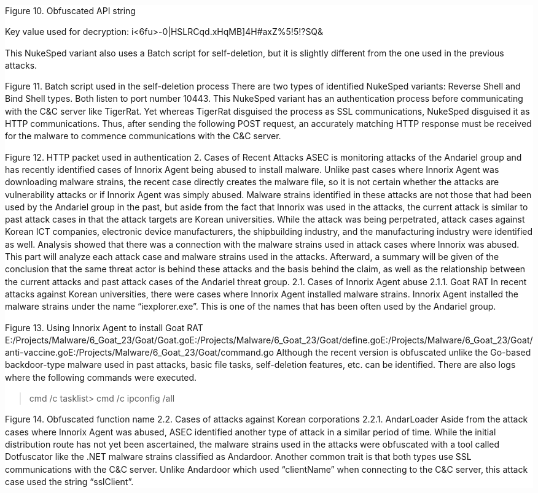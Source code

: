 Figure 10. Obfuscated API string

Key value used for decryption: i<6fu>-0|HSLRCqd.xHqMB]4H#axZ%5!5!?SQ&

This NukeSped variant also uses a Batch script for self-deletion, but it is slightly different from the one used in the previous attacks.

Figure 11. Batch script used in the self-deletion process
There are two types of identified NukeSped variants: Reverse Shell and Bind Shell types. Both listen to port number 10443. This NukeSped variant has an authentication process before communicating with the C&C server like TigerRat. Yet whereas TigerRat disguised the process as SSL communications, NukeSped disguised it as HTTP communications. Thus, after sending the following POST request, an accurately matching HTTP response must be received for the malware to commence communications with the C&C server.

Figure 12. HTTP packet used in authentication
2. Cases of Recent Attacks
ASEC is monitoring attacks of the Andariel group and has recently identified cases of Innorix Agent being abused to install malware. Unlike past cases where Innorix Agent was downloading malware strains, the recent case directly creates the malware file, so it is not certain whether the attacks are vulnerability attacks or if Innorix Agent was simply abused.
Malware strains identified in these attacks are not those that had been used by the Andariel group in the past, but aside from the fact that Innorix was used in the attacks, the current attack is similar to past attack cases in that the attack targets are Korean universities. While the attack was being perpetrated, attack cases against Korean ICT companies, electronic device manufacturers, the shipbuilding industry, and the manufacturing industry were identified as well. Analysis showed that there was a connection with the malware strains used in attack cases where Innorix was abused.
This part will analyze each attack case and malware strains used in the attacks. Afterward, a summary will be given of the conclusion that the same threat actor is behind these attacks and the basis behind the claim, as well as the relationship between the current attacks and past attack cases of the Andariel threat group.
2.1. Cases of Innorix Agent abuse
2.1.1. Goat RAT
In recent attacks against Korean universities, there were cases where Innorix Agent installed malware strains. Innorix Agent installed the malware strains under the name “iexplorer.exe”. This is one of the names that has been often used by the Andariel group.

Figure 13. Using Innorix Agent to install Goat RAT
E:/Projects/Malware/6_Goat_23/Goat/Goat.goE:/Projects/Malware/6_Goat_23/Goat/define.goE:/Projects/Malware/6_Goat_23/Goat/anti-vaccine.goE:/Projects/Malware/6_Goat_23/Goat/command.go
Although the recent version is obfuscated unlike the Go-based backdoor-type malware used in past attacks, basic file tasks, self-deletion features, etc. can be identified. There are also logs where the following commands were executed.
> cmd /c tasklist> cmd /c ipconfig /all

Figure 14. Obfuscated function name
2.2. Cases of attacks against Korean corporations
2.2.1. AndarLoader
Aside from the attack cases where Innorix Agent was abused, ASEC identified another type of attack in a similar period of time. While the initial distribution route has not yet been ascertained, the malware strains used in the attacks were obfuscated with a tool called Dotfuscator like the .NET malware strains classified as Andardoor. Another common trait is that both types use SSL communications with the C&C server. Unlike Andardoor which used “clientName” when connecting to the C&C server, this attack case used the string “sslClient”.
